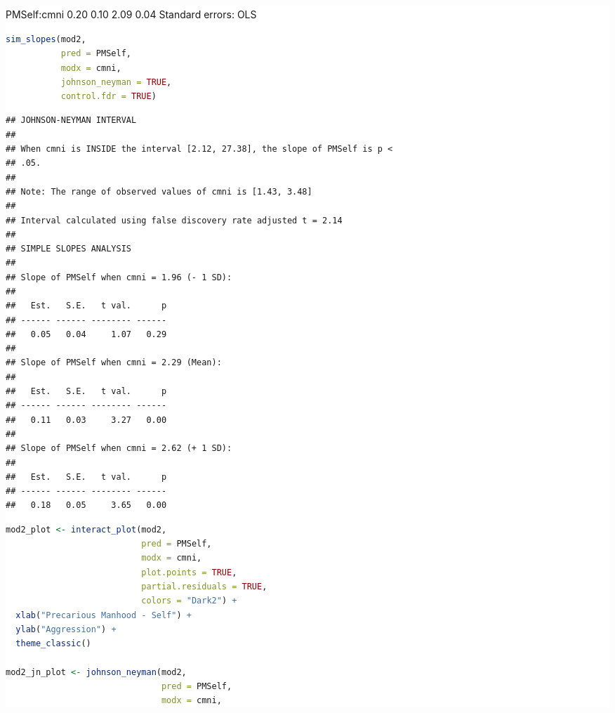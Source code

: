   </tr>
  <tr>
   <td style="text-align:left;font-weight: bold;"> PMSelf:cmni </td>
   <td style="text-align:right;"> 0.20 </td>
   <td style="text-align:right;"> 0.10 </td>
   <td style="text-align:right;"> 2.09 </td>
   <td style="text-align:right;"> 0.04 </td>
  </tr>
</tbody>
<tfoot><tr><td style="padding: 0; " colspan="100%">
<sup></sup> Standard errors: OLS</td></tr></tfoot>
</table>

```r
sim_slopes(mod2, 
           pred = PMSelf, 
           modx = cmni,
           johnson_neyman = TRUE,
           control.fdr = TRUE)
```

```
## JOHNSON-NEYMAN INTERVAL 
## 
## When cmni is INSIDE the interval [2.12, 27.38], the slope of PMSelf is p <
## .05.
## 
## Note: The range of observed values of cmni is [1.43, 3.48]
## 
## Interval calculated using false discovery rate adjusted t = 2.14 
## 
## SIMPLE SLOPES ANALYSIS 
## 
## Slope of PMSelf when cmni = 1.96 (- 1 SD): 
## 
##   Est.   S.E.   t val.      p
## ------ ------ -------- ------
##   0.05   0.04     1.07   0.29
## 
## Slope of PMSelf when cmni = 2.29 (Mean): 
## 
##   Est.   S.E.   t val.      p
## ------ ------ -------- ------
##   0.11   0.03     3.27   0.00
## 
## Slope of PMSelf when cmni = 2.62 (+ 1 SD): 
## 
##   Est.   S.E.   t val.      p
## ------ ------ -------- ------
##   0.18   0.05     3.65   0.00
```

```r
mod2_plot <- interact_plot(mod2, 
                           pred = PMSelf, 
                           modx = cmni,
                           plot.points = TRUE,
                           partial.residuals = TRUE,
                           colors = "Dark2") +
  xlab("Precarious Manhood - Self") +
  ylab("Aggression") +
  theme_classic()

mod2_jn_plot <- johnson_neyman(mod2, 
                               pred = PMSelf, 
                               modx = cmni,
```
